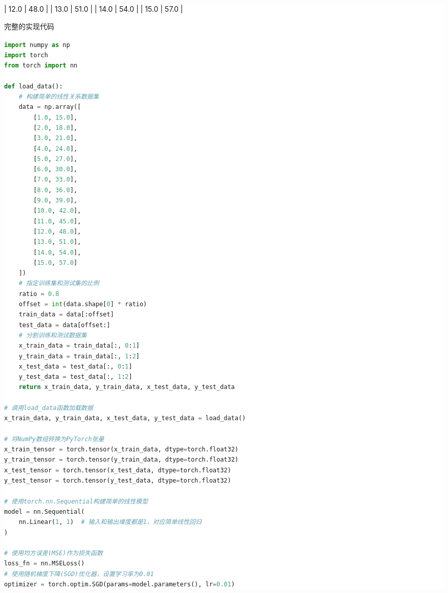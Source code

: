 | 12.0     | 48.0       |
| 13.0     | 51.0       |
| 14.0     | 54.0       |
| 15.0     | 57.0       |

完整的实现代码

```python
import numpy as np 
import torch
from torch import nn

def load_data():
    # 构建简单的线性关系数据集
    data = np.array([
        [1.0, 15.0],
        [2.0, 18.0],
        [3.0, 21.0],
        [4.0, 24.0],
        [5.0, 27.0],
        [6.0, 30.0],
        [7.0, 33.0],
        [8.0, 36.0],
        [9.0, 39.0],
        [10.0, 42.0],
        [11.0, 45.0],
        [12.0, 48.0],
        [13.0, 51.0],
        [14.0, 54.0],
        [15.0, 57.0]
    ])
    # 指定训练集和测试集的比例
    ratio = 0.8
    offset = int(data.shape[0] * ratio)
    train_data = data[:offset]
    test_data = data[offset:]
    # 分割训练和测试数据集
    x_train_data = train_data[:, 0:1]
    y_train_data = train_data[:, 1:2]
    x_test_data = test_data[:, 0:1]
    y_test_data = test_data[:, 1:2]
    return x_train_data, y_train_data, x_test_data, y_test_data

# 调用load_data函数加载数据
x_train_data, y_train_data, x_test_data, y_test_data = load_data()

# 将NumPy数组转换为PyTorch张量
x_train_tensor = torch.tensor(x_train_data, dtype=torch.float32)
y_train_tensor = torch.tensor(y_train_data, dtype=torch.float32)
x_test_tensor = torch.tensor(x_test_data, dtype=torch.float32)
y_test_tensor = torch.tensor(y_test_data, dtype=torch.float32)

# 使用torch.nn.Sequential构建简单的线性模型
model = nn.Sequential(
    nn.Linear(1, 1)  # 输入和输出维度都是1，对应简单线性回归
)

# 使用均方误差(MSE)作为损失函数
loss_fn = nn.MSELoss()
# 使用随机梯度下降(SGD)优化器，设置学习率为0.01
optimizer = torch.optim.SGD(params=model.parameters(), lr=0.01)

```